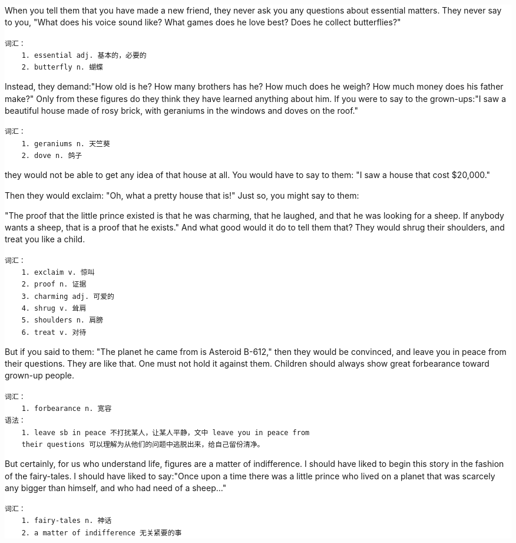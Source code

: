 When you tell them that you have made a new friend, they never ask you any questions about essential matters. They never say to you, "What does his voice sound like? What games does he love best? Does he collect butterflies?"

```
词汇：
    1. essential adj. 基本的，必要的
    2. butterfly n. 蝴蝶
```

Instead, they demand:"How old is he? How many brothers has he? How much does he weigh? How much money does his father make?" Only from these figures do they think they have learned anything about him. If you were to say to the grown-ups:"I saw a beautiful house made of rosy brick, with geraniums in the windows and doves on the roof."

```
词汇：
    1. geraniums n. 天竺葵
    2. dove n. 鸽子
```

they would not be able to get any idea of that house at all. You would have to say to them: "I saw a house that cost $20,000."

Then they would exclaim: "Oh, what a pretty house that is!" Just so, you might say to them:

"The proof that the little prince existed is that he was charming, that he laughed, and that he was looking for a sheep. If anybody wants a sheep, that is a proof that he exists." And what good would it do to tell them that? They would shrug their shoulders, and treat you like a child.

```
词汇：
    1. exclaim v. 惊叫
    2. proof n. 证据
    3. charming adj. 可爱的
    4. shrug v. 耸肩
    5. shoulders n. 肩膀
    6. treat v. 对待
```

But if you said to them: "The planet he came from is Asteroid B-612," then they would be convinced, and leave you in peace from their questions. They are like that. One must not hold it against them. Children should always show great forbearance toward grown-up people.

```
词汇：
    1. forbearance n. 宽容
语法：
    1. leave sb in peace 不打扰某人，让某人平静，文中 leave you in peace from 
    their questions 可以理解为从他们的问题中逃脱出来，给自己留份清净。
```

But certainly, for us who understand life, figures are a matter of indifference. I should have liked to begin this story in the fashion of the fairy-tales. I should have liked to say:"Once upon a time there was a little prince who lived on a planet that was scarcely any bigger than himself, and who had need of a sheep..."

```
词汇：
    1. fairy-tales n. 神话
    2. a matter of indifference 无关紧要的事
```

